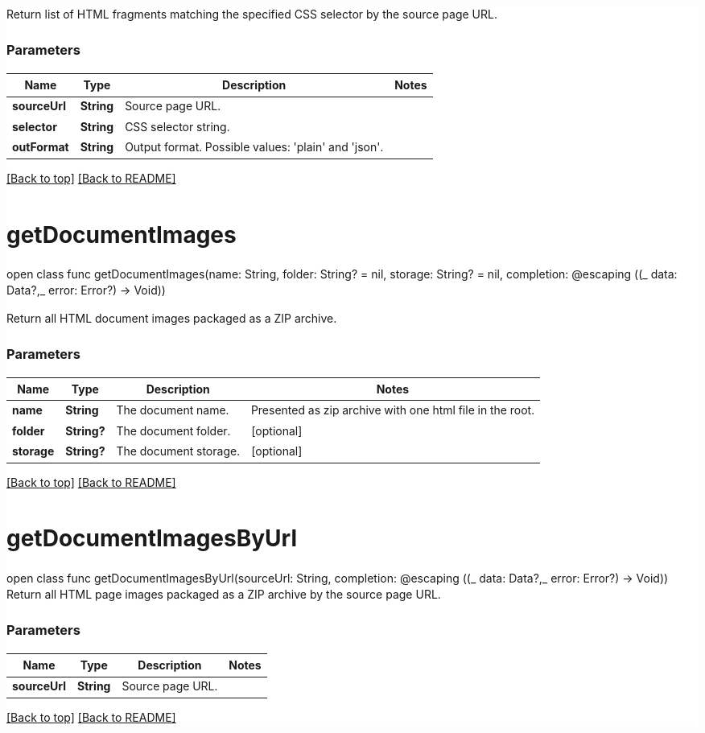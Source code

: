 Return list of HTML fragments matching the specified CSS selector by the source page URL.

### Parameters

Name | Type | Description  | Notes
------------- | ------------- | ------------- | -------------
 **sourceUrl** | **String**| Source page URL. | 
 **selector** | **String**| CSS selector string. | 
 **outFormat** | **String**| Output format. Possible values: &#39;plain&#39; and &#39;json&#39;. | 

[[Back to top]](#) [[Back to README]](../README.md)

<a name="getDocumentImages"></a>
# **getDocumentImages**
open class func getDocumentImages(name: String, folder: String? = nil, storage: String? = nil, completion: @escaping ((_ data: Data?,_ error: Error?) -> Void))

Return all HTML document images packaged as a ZIP archive.

### Parameters

Name | Type | Description  | Notes
------------- | ------------- | ------------- | -------------
 **name** | **String**| The document name. | Presented as zip archive with one html file in the root.
 **folder** | **String?**| The document folder. | [optional]
 **storage** | **String?**| The document storage. | [optional]

[[Back to top]](#) [[Back to README]](../README.md)

<a name="getDocumentImagesByUrl"></a>
# **getDocumentImagesByUrl**
open class func getDocumentImagesByUrl(sourceUrl: String, completion: @escaping ((_ data: Data?,_ error: Error?) -> Void))
Return all HTML page images packaged as a ZIP archive by the source page URL.

### Parameters

Name | Type | Description  | Notes
------------- | ------------- | ------------- | -------------
 **sourceUrl** | **String**| Source page URL. |

[[Back to top]](#) [[Back to README]](../README.md)
